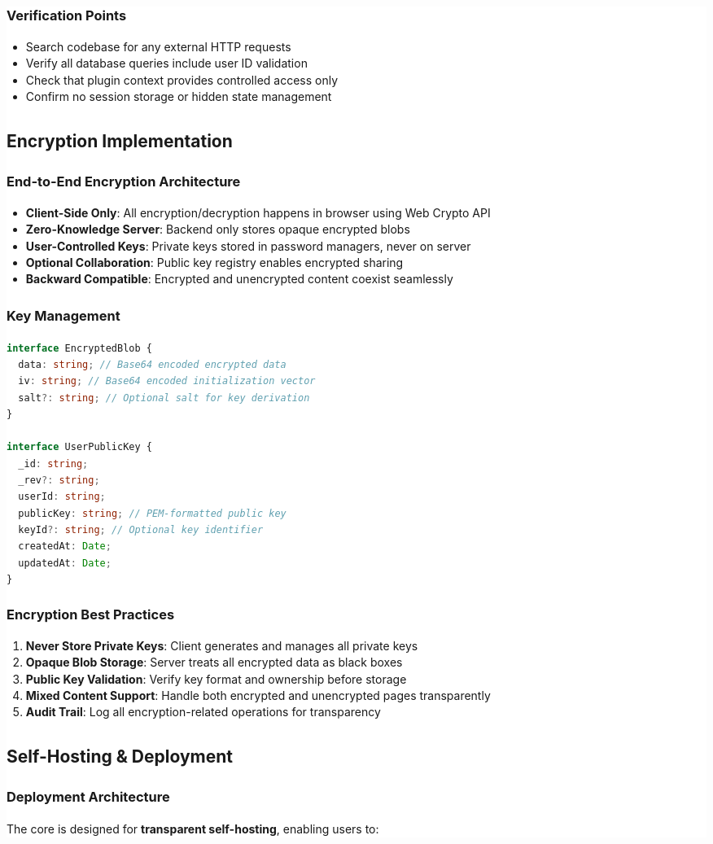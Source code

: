 ### Verification Points

- Search codebase for any external HTTP requests
- Verify all database queries include user ID validation
- Check that plugin context provides controlled access only
- Confirm no session storage or hidden state management

## Encryption Implementation

### End-to-End Encryption Architecture

- **Client-Side Only**: All encryption/decryption happens in browser using Web Crypto API
- **Zero-Knowledge Server**: Backend only stores opaque encrypted blobs
- **User-Controlled Keys**: Private keys stored in password managers, never on server
- **Optional Collaboration**: Public key registry enables encrypted sharing
- **Backward Compatible**: Encrypted and unencrypted content coexist seamlessly

### Key Management

```typescript
interface EncryptedBlob {
  data: string; // Base64 encoded encrypted data
  iv: string; // Base64 encoded initialization vector
  salt?: string; // Optional salt for key derivation
}

interface UserPublicKey {
  _id: string;
  _rev?: string;
  userId: string;
  publicKey: string; // PEM-formatted public key
  keyId?: string; // Optional key identifier
  createdAt: Date;
  updatedAt: Date;
}
```

### Encryption Best Practices

1. **Never Store Private Keys**: Client generates and manages all private keys
2. **Opaque Blob Storage**: Server treats all encrypted data as black boxes
3. **Public Key Validation**: Verify key format and ownership before storage
4. **Mixed Content Support**: Handle both encrypted and unencrypted pages transparently
5. **Audit Trail**: Log all encryption-related operations for transparency

## Self-Hosting & Deployment

### Deployment Architecture

The core is designed for **transparent self-hosting**, enabling users to:
